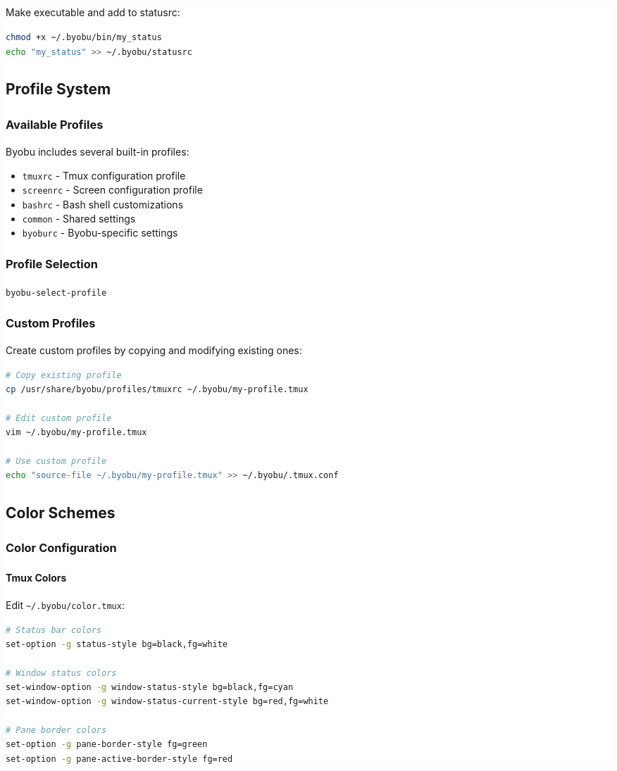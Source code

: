 Make executable and add to statusrc:
```bash
chmod +x ~/.byobu/bin/my_status
echo "my_status" >> ~/.byobu/statusrc
```

## Profile System

### Available Profiles

Byobu includes several built-in profiles:

- `tmuxrc` - Tmux configuration profile
- `screenrc` - Screen configuration profile
- `bashrc` - Bash shell customizations
- `common` - Shared settings
- `byoburc` - Byobu-specific settings

### Profile Selection

```bash
byobu-select-profile
```

### Custom Profiles

Create custom profiles by copying and modifying existing ones:

```bash
# Copy existing profile
cp /usr/share/byobu/profiles/tmuxrc ~/.byobu/my-profile.tmux

# Edit custom profile
vim ~/.byobu/my-profile.tmux

# Use custom profile
echo "source-file ~/.byobu/my-profile.tmux" >> ~/.byobu/.tmux.conf
```

## Color Schemes

### Color Configuration

#### Tmux Colors
Edit `~/.byobu/color.tmux`:
```bash
# Status bar colors
set-option -g status-style bg=black,fg=white

# Window status colors
set-window-option -g window-status-style bg=black,fg=cyan
set-window-option -g window-status-current-style bg=red,fg=white

# Pane border colors
set-option -g pane-border-style fg=green
set-option -g pane-active-border-style fg=red
```
